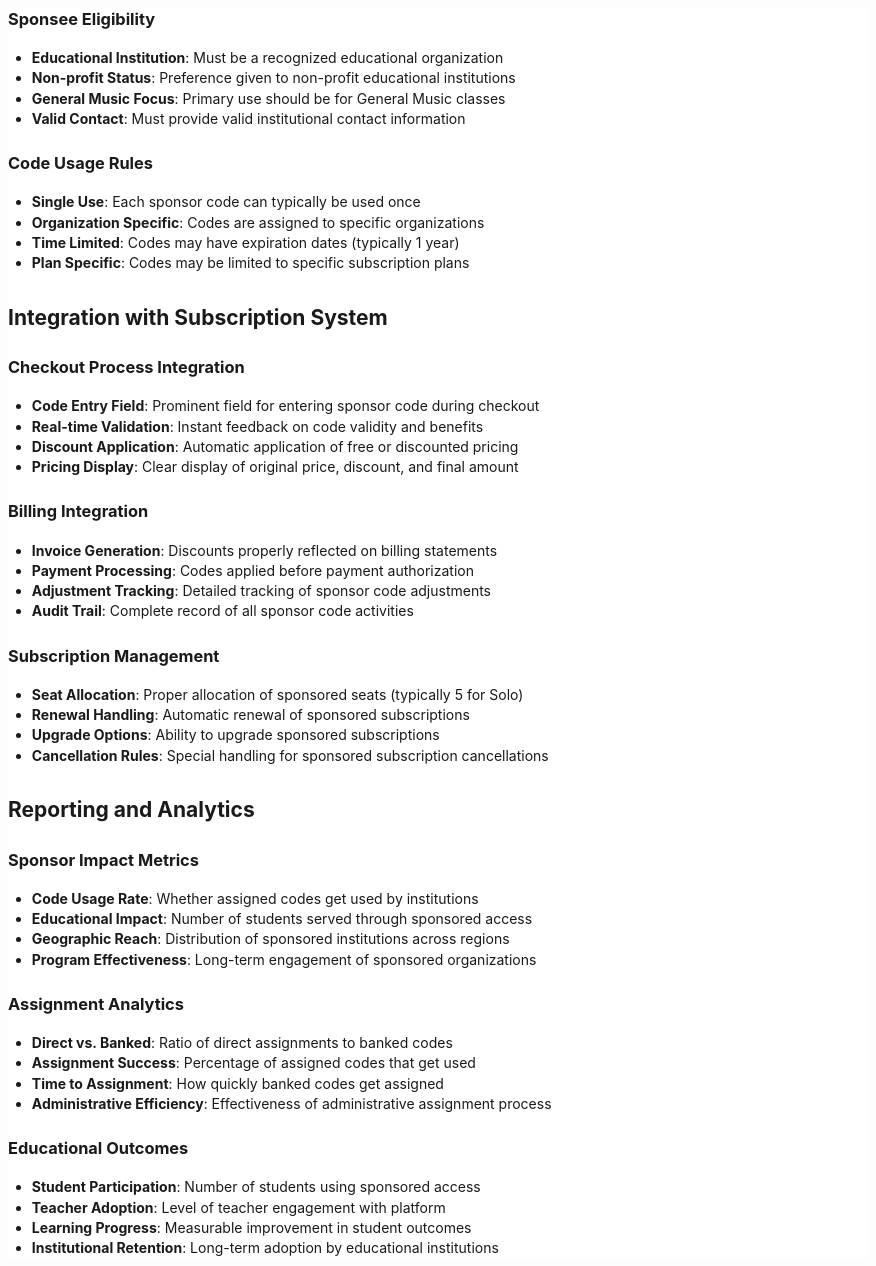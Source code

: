### Sponsee Eligibility
- **Educational Institution**: Must be a recognized educational organization
- **Non-profit Status**: Preference given to non-profit educational institutions
- **General Music Focus**: Primary use should be for General Music classes
- **Valid Contact**: Must provide valid institutional contact information

### Code Usage Rules
- **Single Use**: Each sponsor code can typically be used once
- **Organization Specific**: Codes are assigned to specific organizations
- **Time Limited**: Codes may have expiration dates (typically 1 year)
- **Plan Specific**: Codes may be limited to specific subscription plans

## Integration with Subscription System

### Checkout Process Integration
- **Code Entry Field**: Prominent field for entering sponsor code during checkout
- **Real-time Validation**: Instant feedback on code validity and benefits
- **Discount Application**: Automatic application of free or discounted pricing
- **Pricing Display**: Clear display of original price, discount, and final amount

### Billing Integration
- **Invoice Generation**: Discounts properly reflected on billing statements
- **Payment Processing**: Codes applied before payment authorization
- **Adjustment Tracking**: Detailed tracking of sponsor code adjustments
- **Audit Trail**: Complete record of all sponsor code activities

### Subscription Management
- **Seat Allocation**: Proper allocation of sponsored seats (typically 5 for Solo)
- **Renewal Handling**: Automatic renewal of sponsored subscriptions
- **Upgrade Options**: Ability to upgrade sponsored subscriptions
- **Cancellation Rules**: Special handling for sponsored subscription cancellations

## Reporting and Analytics

### Sponsor Impact Metrics
- **Code Usage Rate**: Whether assigned codes get used by institutions
- **Educational Impact**: Number of students served through sponsored access
- **Geographic Reach**: Distribution of sponsored institutions across regions
- **Program Effectiveness**: Long-term engagement of sponsored organizations

### Assignment Analytics
- **Direct vs. Banked**: Ratio of direct assignments to banked codes
- **Assignment Success**: Percentage of assigned codes that get used
- **Time to Assignment**: How quickly banked codes get assigned
- **Administrative Efficiency**: Effectiveness of administrative assignment process

### Educational Outcomes
- **Student Participation**: Number of students using sponsored access
- **Teacher Adoption**: Level of teacher engagement with platform
- **Learning Progress**: Measurable improvement in student outcomes
- **Institutional Retention**: Long-term adoption by educational institutions
